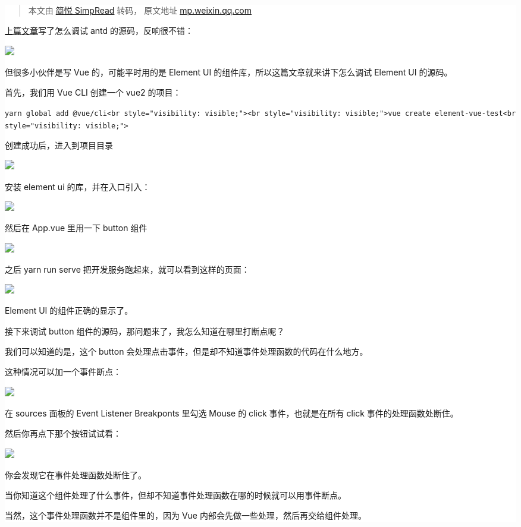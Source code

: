 > 本文由 [简悦 SimpRead](http://ksria.com/simpread/) 转码， 原文地址 [mp.weixin.qq.com](https://mp.weixin.qq.com/s/J_ePb4DlZed0j7AqyDBlBw)

[上篇文章](https://mp.weixin.qq.com/s?__biz=Mzg3OTYzMDkzMg==&mid=2247492344&idx=1&sn=a9187b4394b9d62d366974ed677f40fb&chksm=cf032dc3f874a4d5344b8c79057ad9e8859416c82f1b1efa9a56602b0778863667d445c27658&token=1706144066&lang=zh_CN&scene=21#wechat_redirect)写了怎么调试 antd 的源码，反响很不错：

[![](https://mmbiz.qpic.cn/mmbiz_png/YprkEU0TtGia7R8a4BSLh39CHATibeOTEXlROr7WicpGurDibEpOnicERToffo4U7yHI7lUics5czf3IJAw4QI2via2zA/640?wx_fmt=png)](https://mp.weixin.qq.com/s?__biz=Mzg3OTYzMDkzMg==&mid=2247492344&idx=1&sn=a9187b4394b9d62d366974ed677f40fb&chksm=cf032dc3f874a4d5344b8c79057ad9e8859416c82f1b1efa9a56602b0778863667d445c27658&token=1706144066&lang=zh_CN&scene=21#wechat_redirect)

但很多小伙伴是写 Vue 的，可能平时用的是 Element UI 的组件库，所以这篇文章就来讲下怎么调试 Element UI 的源码。

首先，我们用 Vue CLI 创建一个 vue2 的项目：

```
yarn global add @vue/cli<br style="visibility: visible;"><br style="visibility: visible;">vue create element-vue-test<br style="visibility: visible;">
```

创建成功后，进入到项目目录

![](https://mmbiz.qpic.cn/mmbiz_png/YprkEU0TtGia7R8a4BSLh39CHATibeOTEXic24by7xGnPedsrV1gqlav2PN8PffKibIVqQTuu3L1reTOTNQbrHd4vA/640?wx_fmt=png)

安装 element ui 的库，并在入口引入：

![](https://mmbiz.qpic.cn/mmbiz_png/YprkEU0TtGia7R8a4BSLh39CHATibeOTEXCE1DDmayh7TibLLU4Ly2aa5HdXFSibfaTgRevLokQ4vFTq1YCufzMDlQ/640?wx_fmt=png)

然后在 App.vue 里用一下 button 组件

![](https://mmbiz.qpic.cn/mmbiz_png/YprkEU0TtGia7R8a4BSLh39CHATibeOTEX3433vSPHkB6icgdN4ormDL2LC4TkiawIDI63lRQkzKYab7EzOP7CD9cw/640?wx_fmt=png)

之后 yarn run serve 把开发服务跑起来，就可以看到这样的页面：

![](https://mmbiz.qpic.cn/mmbiz_png/YprkEU0TtGia7R8a4BSLh39CHATibeOTEXbRRwIDcdBTATGwVwFHXoDW414kA2LnCbMNErNL1rWQrmlbbuYwqib1A/640?wx_fmt=png)

Element UI 的组件正确的显示了。

接下来调试 button 组件的源码，那问题来了，我怎么知道在哪里打断点呢？

我们可以知道的是，这个 button 会处理点击事件，但是却不知道事件处理函数的代码在什么地方。

这种情况可以加一个事件断点：

![](https://mmbiz.qpic.cn/mmbiz_png/YprkEU0TtGia7R8a4BSLh39CHATibeOTEXiaz6xmgrGDPywRPCF95Mef9upYW7T9SRMFMcxWmJ9kFiaP1jea6scKXQ/640?wx_fmt=png)

在 sources 面板的 Event Listener Breakponts 里勾选 Mouse 的 click 事件，也就是在所有 click 事件的处理函数处断住。

然后你再点下那个按钮试试看：

![](https://mmbiz.qpic.cn/mmbiz_gif/YprkEU0TtGia7R8a4BSLh39CHATibeOTEXBw2pDWLwickUk1IgtjMC9w1OZJGvSkK3WliboW1s1Z1AaOgZM2eKWMicw/640?wx_fmt=gif)

你会发现它在事件处理函数处断住了。

当你知道这个组件处理了什么事件，但却不知道事件处理函数在哪的时候就可以用事件断点。

当然，这个事件处理函数并不是组件里的，因为 Vue 内部会先做一些处理，然后再交给组件处理。
